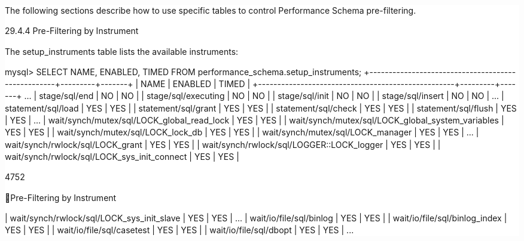 The following sections describe how to use specific tables to control Performance Schema pre-filtering.

29.4.4 Pre-Filtering by Instrument

The setup_instruments table lists the available instruments:

mysql> SELECT NAME, ENABLED, TIMED
       FROM performance_schema.setup_instruments;
+---------------------------------------------------+---------+-------+
| NAME                                              | ENABLED | TIMED |
+---------------------------------------------------+---------+-------+
...
| stage/sql/end                                     | NO      | NO    |
| stage/sql/executing                               | NO      | NO    |
| stage/sql/init                                    | NO      | NO    |
| stage/sql/insert                                  | NO      | NO    |
...
| statement/sql/load                                | YES     | YES   |
| statement/sql/grant                               | YES     | YES   |
| statement/sql/check                               | YES     | YES   |
| statement/sql/flush                               | YES     | YES   |
...
| wait/synch/mutex/sql/LOCK_global_read_lock        | YES     | YES   |
| wait/synch/mutex/sql/LOCK_global_system_variables | YES     | YES   |
| wait/synch/mutex/sql/LOCK_lock_db                 | YES     | YES   |
| wait/synch/mutex/sql/LOCK_manager                 | YES     | YES   |
...
| wait/synch/rwlock/sql/LOCK_grant                  | YES     | YES   |
| wait/synch/rwlock/sql/LOGGER::LOCK_logger         | YES     | YES   |
| wait/synch/rwlock/sql/LOCK_sys_init_connect       | YES     | YES   |

4752

Pre-Filtering by Instrument

| wait/synch/rwlock/sql/LOCK_sys_init_slave         | YES     | YES   |
...
| wait/io/file/sql/binlog                           | YES     | YES   |
| wait/io/file/sql/binlog_index                     | YES     | YES   |
| wait/io/file/sql/casetest                         | YES     | YES   |
| wait/io/file/sql/dbopt                            | YES     | YES   |
...
